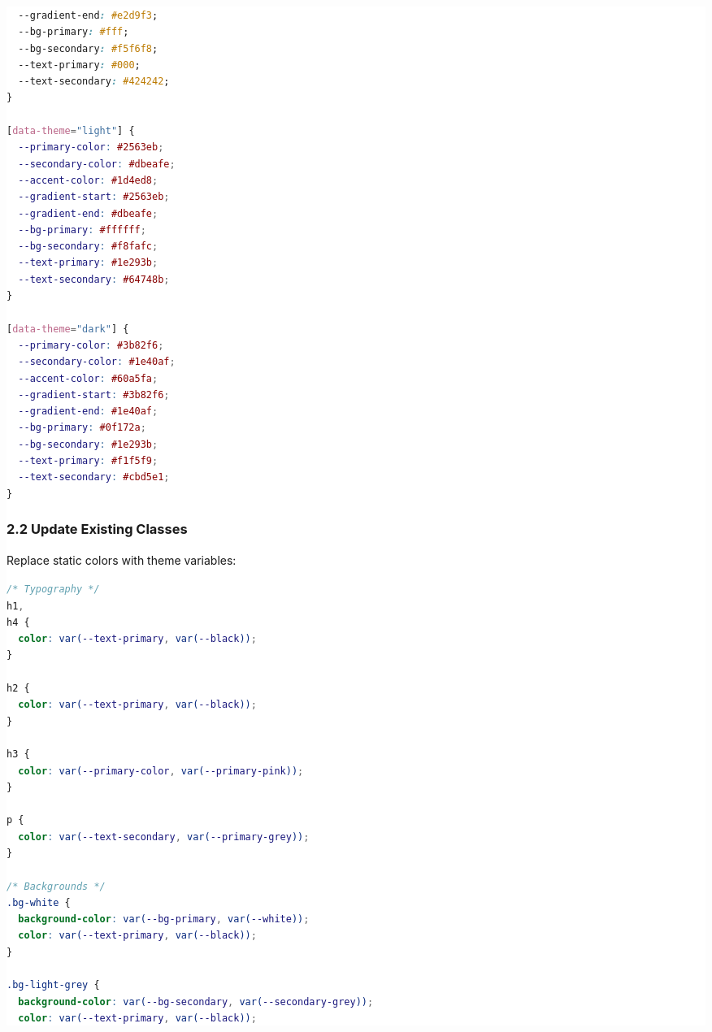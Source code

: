 ```css
  --gradient-end: #e2d9f3;
  --bg-primary: #fff;
  --bg-secondary: #f5f6f8;
  --text-primary: #000;
  --text-secondary: #424242;
}

[data-theme="light"] {
  --primary-color: #2563eb;
  --secondary-color: #dbeafe;
  --accent-color: #1d4ed8;
  --gradient-start: #2563eb;
  --gradient-end: #dbeafe;
  --bg-primary: #ffffff;
  --bg-secondary: #f8fafc;
  --text-primary: #1e293b;
  --text-secondary: #64748b;
}

[data-theme="dark"] {
  --primary-color: #3b82f6;
  --secondary-color: #1e40af;
  --accent-color: #60a5fa;
  --gradient-start: #3b82f6;
  --gradient-end: #1e40af;
  --bg-primary: #0f172a;
  --bg-secondary: #1e293b;
  --text-primary: #f1f5f9;
  --text-secondary: #cbd5e1;
}
```

### 2.2 Update Existing Classes

Replace static colors with theme variables:

```css
/* Typography */
h1,
h4 {
  color: var(--text-primary, var(--black));
}

h2 {
  color: var(--text-primary, var(--black));
}

h3 {
  color: var(--primary-color, var(--primary-pink));
}

p {
  color: var(--text-secondary, var(--primary-grey));
}

/* Backgrounds */
.bg-white {
  background-color: var(--bg-primary, var(--white));
  color: var(--text-primary, var(--black));
}

.bg-light-grey {
  background-color: var(--bg-secondary, var(--secondary-grey));
  color: var(--text-primary, var(--black));
```